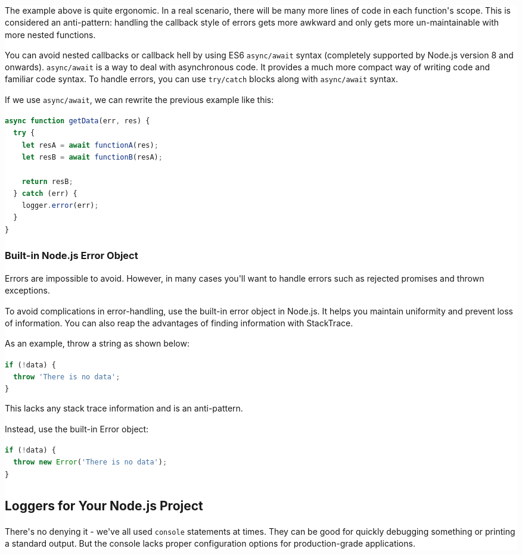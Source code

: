 The example above is quite ergonomic. In a real scenario, there will be many more lines of code in each function's scope. This is considered an anti-pattern: handling the callback style of errors gets more awkward and only gets more un-maintainable with more nested functions.

You can avoid nested callbacks or callback hell by using ES6 `async/await` syntax (completely supported by Node.js version 8 and onwards). `async/await` is a way to deal with asynchronous code. It provides a much more compact way of writing code and familiar code syntax. To handle errors, you can use `try/catch` blocks along with `async/await` syntax.

If we use `async/await`, we can rewrite the previous example like this:

```js
async function getData(err, res) {
  try {
    let resA = await functionA(res);
    let resB = await functionB(resA);

    return resB;
  } catch (err) {
    logger.error(err);
  }
}
```

### Built-in Node.js Error Object

Errors are impossible to avoid. However, in many cases you'll want to handle errors such as rejected promises and thrown exceptions.

To avoid complications in error-handling, use the built-in error object in Node.js. It helps you maintain uniformity and prevent loss of information. You can also reap the advantages of finding information with StackTrace.

As an example, throw a string as shown below:

```js
if (!data) {
  throw 'There is no data';
}
```

This lacks any stack trace information and is an anti-pattern.

Instead, use the built-in Error object:

```js
if (!data) {
  throw new Error('There is no data');
}
```

## Loggers for Your Node.js Project

There's no denying it - we've all used `console` statements at times. They can be good for quickly debugging something or printing a standard output. But the console lacks proper configuration options for production-grade applications.
